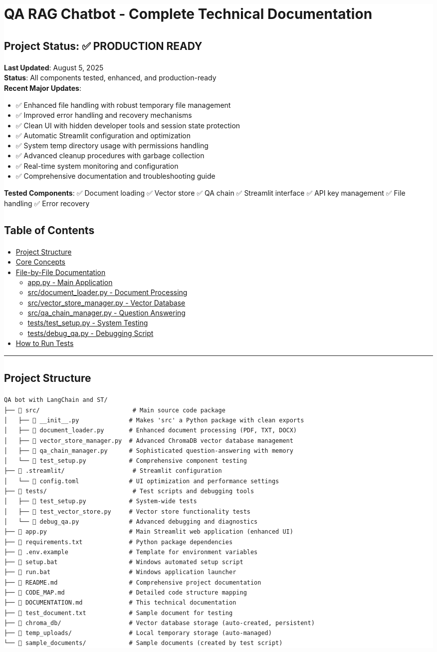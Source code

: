 # QA RAG Chatbot - Complete Technical Documentation

## Project Status: ✅ PRODUCTION READY

**Last Updated**: August 5, 2025  
**Status**: All components tested, enhanced, and production-ready  
**Recent Major Updates**: 
- ✅ Enhanced file handling with robust temporary file management
- ✅ Improved error handling and recovery mechanisms
- ✅ Clean UI with hidden developer tools and session state protection
- ✅ Automatic Streamlit configuration and optimization
- ✅ System temp directory usage with permissions handling
- ✅ Advanced cleanup procedures with garbage collection
- ✅ Real-time system monitoring and configuration
- ✅ Comprehensive documentation and troubleshooting guide

**Tested Components**: ✅ Document loading ✅ Vector store ✅ QA chain ✅ Streamlit interface ✅ API key management ✅ File handling ✅ Error recovery

## Table of Contents
- [Project Structure](#project-structure)
- [Core Concepts](#core-concepts)
- [File-by-File Documentation](#file-by-file-documentation)
  - [app.py - Main Application](#apppy---main-application)
  - [src/document_loader.py - Document Processing](#srcdocument_loaderpy---document-processing)
  - [src/vector_store_manager.py - Vector Database](#srcvector_store_managerpy---vector-database)
  - [src/qa_chain_manager.py - Question Answering](#srcqa_chain_managerpy---question-answering)
  - [tests/test_setup.py - System Testing](#tests/test_setuppy---system-testing)
  - [tests/debug_qa.py - Debugging Script](#tests/debug_qapy---debugging-script)
- [How to Run Tests](#how-to-run-tests)

---

## Project Structure

```
QA bot with LangChain and ST/
├── 📁 src/                          # Main source code package
│   ├── 📄 __init__.py              # Makes 'src' a Python package with clean exports
│   ├── 📄 document_loader.py       # Enhanced document processing (PDF, TXT, DOCX)
│   ├── 📄 vector_store_manager.py  # Advanced ChromaDB vector database management
│   ├── 📄 qa_chain_manager.py      # Sophisticated question-answering with memory
│   └── 📄 test_setup.py            # Comprehensive component testing
├── 📁 .streamlit/                   # Streamlit configuration
│   └── 📄 config.toml              # UI optimization and performance settings
├── 📁 tests/                        # Test scripts and debugging tools
│   ├── 📄 test_setup.py            # System-wide tests
│   ├── 📄 test_vector_store.py     # Vector store functionality tests
│   └── 📄 debug_qa.py              # Advanced debugging and diagnostics
├── 📄 app.py                       # Main Streamlit web application (enhanced UI)
├── 📄 requirements.txt             # Python package dependencies
├── 📄 .env.example                 # Template for environment variables
├── 📄 setup.bat                    # Windows automated setup script
├── 📄 run.bat                      # Windows application launcher
├── 📄 README.md                    # Comprehensive project documentation
├── 📄 CODE_MAP.md                  # Detailed code structure mapping
├── 📄 DOCUMENTATION.md             # This technical documentation
├── 📄 test_document.txt            # Sample document for testing
├── 📁 chroma_db/                   # Vector database storage (auto-created, persistent)
├── 📁 temp_uploads/                # Local temporary storage (auto-managed)
└── 📁 sample_documents/            # Sample documents (created by test script)
```